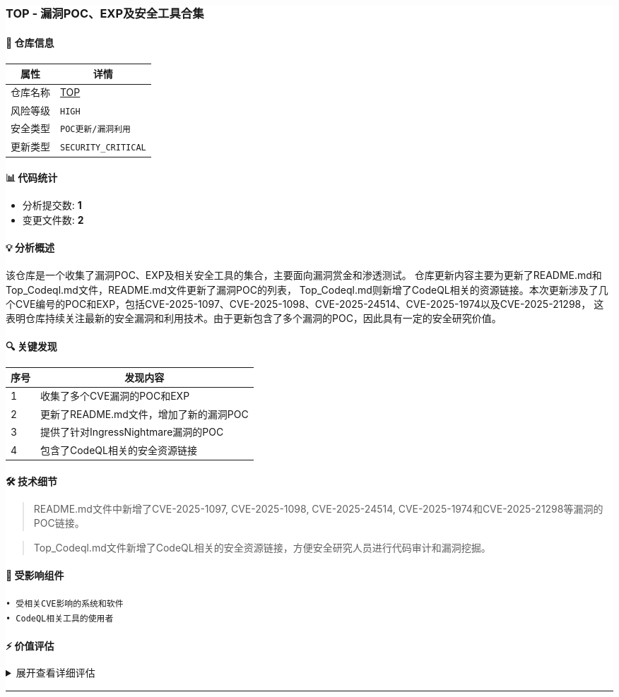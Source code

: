 ### TOP - 漏洞POC、EXP及安全工具合集

#### 📌 仓库信息

| 属性 | 详情 |
|------|------|
| 仓库名称 | [TOP](https://github.com/GhostTroops/TOP) |
| 风险等级 | `HIGH` |
| 安全类型 | `POC更新/漏洞利用` |
| 更新类型 | `SECURITY_CRITICAL` |

#### 📊 代码统计

- 分析提交数: **1**
- 变更文件数: **2**

#### 💡 分析概述

该仓库是一个收集了漏洞POC、EXP及相关安全工具的集合，主要面向漏洞赏金和渗透测试。 仓库更新内容主要为更新了README.md和Top_Codeql.md文件，README.md文件更新了漏洞POC的列表， Top_Codeql.md则新增了CodeQL相关的资源链接。本次更新涉及了几个CVE编号的POC和EXP，包括CVE-2025-1097、CVE-2025-1098、CVE-2025-24514、CVE-2025-1974以及CVE-2025-21298， 这表明仓库持续关注最新的安全漏洞和利用技术。由于更新包含了多个漏洞的POC，因此具有一定的安全研究价值。

#### 🔍 关键发现

| 序号 | 发现内容 |
|------|----------|
| 1 | 收集了多个CVE漏洞的POC和EXP |
| 2 | 更新了README.md文件，增加了新的漏洞POC |
| 3 | 提供了针对IngressNightmare漏洞的POC |
| 4 | 包含了CodeQL相关的安全资源链接 |

#### 🛠️ 技术细节

> README.md文件中新增了CVE-2025-1097, CVE-2025-1098, CVE-2025-24514, CVE-2025-1974和CVE-2025-21298等漏洞的POC链接。

> Top_Codeql.md文件新增了CodeQL相关的安全资源链接，方便安全研究人员进行代码审计和漏洞挖掘。


#### 🎯 受影响组件

```
• 受相关CVE影响的系统和软件
• CodeQL相关工具的使用者
```

#### ⚡ 价值评估

<details><summary>展开查看详细评估</summary></details>

---